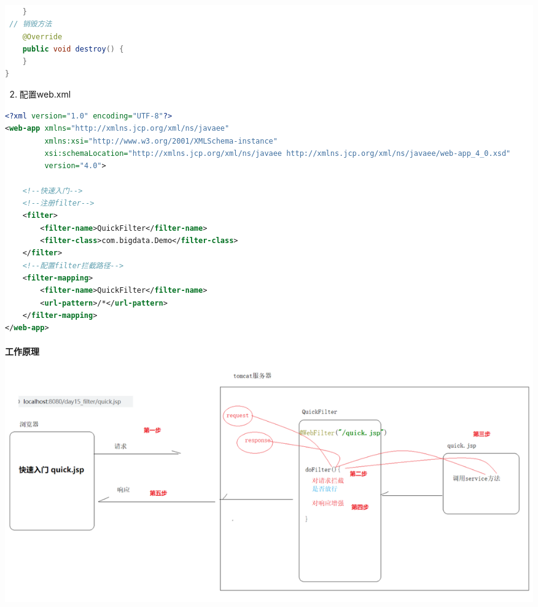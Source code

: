    ```java
       }
   	// 销毁方法
       @Override
       public void destroy() {
       }
   }
   
   ```

2.  配置web.xml  

   ```xml
   <?xml version="1.0" encoding="UTF-8"?>
   <web-app xmlns="http://xmlns.jcp.org/xml/ns/javaee"
            xmlns:xsi="http://www.w3.org/2001/XMLSchema-instance"
            xsi:schemaLocation="http://xmlns.jcp.org/xml/ns/javaee http://xmlns.jcp.org/xml/ns/javaee/web-app_4_0.xsd"
            version="4.0">
   
       <!--快速入门-->
       <!--注册filter-->
       <filter>
           <filter-name>QuickFilter</filter-name>
           <filter-class>com.bigdata.Demo</filter-class>
       </filter>
       <!--配置filter拦截路径-->
       <filter-mapping>
           <filter-name>QuickFilter</filter-name>
           <url-pattern>/*</url-pattern>
       </filter-mapping>
   </web-app>
   ```

#### 工作原理



![](./picture/day38/过滤器工作原理.png)
